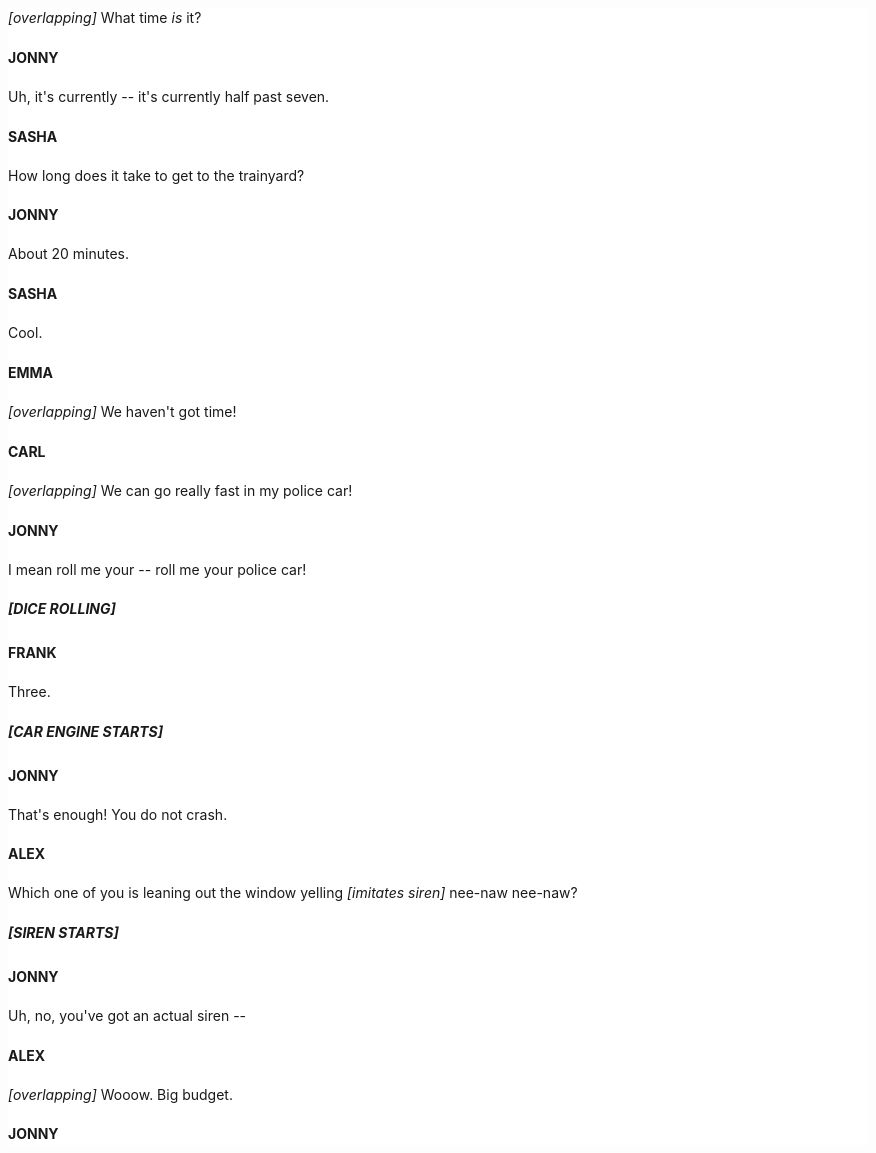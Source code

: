 _[overlapping]_ What time *is* it?

#### JONNY

Uh, it's currently -- it's currently half past seven.

#### SASHA

How long does it take to get to the trainyard?

#### JONNY

About 20 minutes.

#### SASHA

Cool.

#### EMMA

_[overlapping]_ We haven't got time!

#### CARL

_[overlapping]_ We can go really fast in my police car!

#### JONNY

I mean roll me your -- roll me your police car!

##### [DICE ROLLING]

#### FRANK

Three.

##### [CAR ENGINE STARTS]

#### JONNY

That's enough! You do not crash.

#### ALEX

Which one of you is leaning out the window yelling _[imitates siren]_ nee-naw nee-naw?

##### [SIREN STARTS]

#### JONNY

Uh, no, you've got an actual siren --

#### ALEX

_[overlapping]_ Wooow. Big budget.

#### JONNY


[^1]: unsure of this